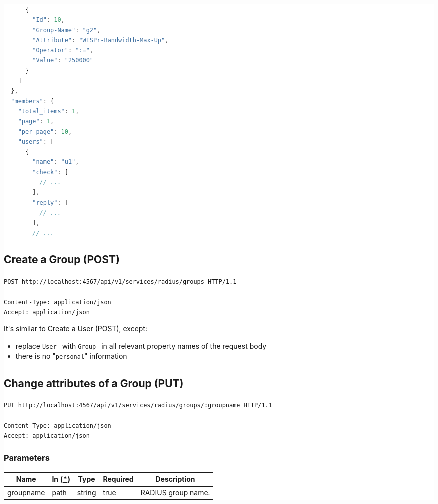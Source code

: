 ```javascript
      {
        "Id": 10,
        "Group-Name": "g2",
        "Attribute": "WISPr-Bandwidth-Max-Up",
        "Operator": ":=",
        "Value": "250000"
      }
    ]
  },
  "members": {
    "total_items": 1,
    "page": 1,
    "per_page": 10,
    "users": [
      {
        "name": "u1",
        "check": [
          // ...
        ],
        "reply": [
          // ...
        ],
        // ...
```

## Create a Group (POST)

```http
POST http://localhost:4567/api/v1/services/radius/groups HTTP/1.1

Content-Type: application/json
Accept: application/json
```

It's similar to [Create a User (POST)](#create-a-user-post), except:
* replace `User-` with `Group-` in all relevant property names of the request body
* there is no "`personal`" information

## Change attributes of a Group (PUT)

```http
PUT http://localhost:4567/api/v1/services/radius/groups/:groupname HTTP/1.1

Content-Type: application/json
Accept: application/json
```

### Parameters

|Name       |In ([*](#noa3))  |Type   |Required |Description|
|---        |---              |---    |---      |---|
|groupname  |path             |string |true     |RADIUS group name.|
